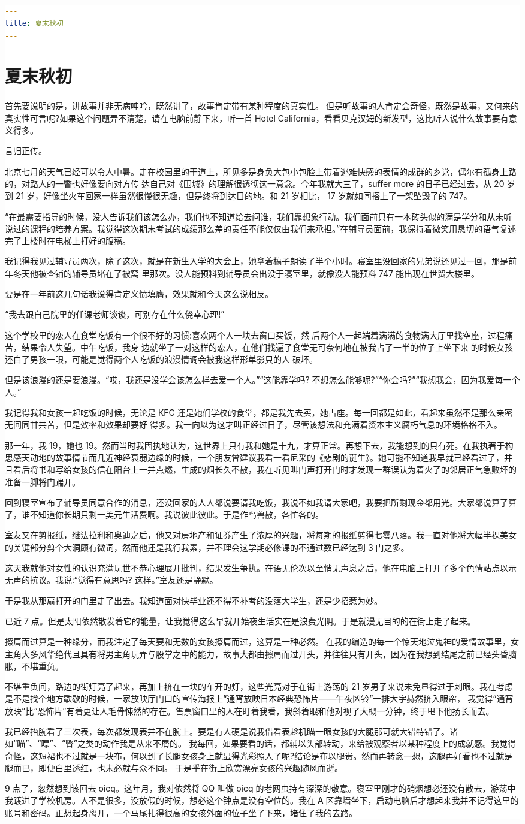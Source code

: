```yaml
---
title: 夏末秋初
---
```

# 夏末秋初

首先要说明的是，讲故事并非无病呻吟，既然讲了，故事肯定带有某种程度的真实性。 但是听故事的人肯定会奇怪，既然是故事，又何来的真实性可言呢?如果这个问题弄不清楚，请在电脑前静下来，听一首 Hotel California，看看贝克汉姆的新发型，这比听人说什么故事要有意义得多。

言归正传。

北京七月的天气已经可以令人中暑。走在校园里的干道上，所见多是身负大包小包脸上带着逃难快感的表情的成群的乡党，偶尔有孤身上路的，对路人的一瞥也好像要向对方传 达自己对《围城》的理解很透彻这一意念。今年我就大三了，suffer more 的日子已经过去，从 20 岁到 21 岁，好像坐火车回家一样虽然很慢很无趣，但是终将到达目的地。和 21 岁相比， 17 岁就如同搭上了一架坠毁了的 747。

“在最需要指导的时候，没人告诉我们该怎么办，我们也不知道给去问谁，我们靠想象行动。我们面前只有一本砖头似的满是学分和从未听说过的课程的培养方案。我觉得这次期末考试的成绩那么差的责任不能仅仅由我们来承担。”在辅导员面前，我保持着微笑用恳切的语气复述完了上楼时在电梯上打好的腹稿。

我记得我见过辅导员两次，除了这次，就是在新生入学的大会上，她拿着稿子朗读了半个小时。寝室里没回家的兄弟说还见过一回，那是前年冬天他被查铺的辅导员堵在了被窝 里那次。没人能预料到辅导员会出没于寝室里，就像没人能预料 747 能出现在世贸大楼里。

要是在一年前这几句话我说得肯定义愤填膺，效果就和今天这么说相反。

“我去跟自己院里的任课老师谈谈，可别存在什么侥幸心理!”

这个学校里的恋人在食堂吃饭有一个很不好的习惯:喜欢两个人一块去窗口买饭，然 后两个人一起端着满满的食物满大厅里找空座，过程痛苦，结果令人失望。中午吃饭，我身 边就坐了一对这样的恋人，在他们找遍了食堂无可奈何地在被我占了一半的位子上坐下来 的时候女孩还白了男孩一眼，可能是觉得两个人吃饭的浪漫情调会被我这样形单影只的人 破坏。

但是该浪漫的还是要浪漫。“哎，我还是没学会该怎么样去爱一个人。”“这能靠学吗? 不想怎么能够呢?”“你会吗?”“我想我会，因为我爱每一个人。”

我记得我和女孩一起吃饭的时候，无论是 KFC 还是她们学校的食堂，都是我先去买，她占座。每一回都是如此，看起来虽然不是那么亲密无间同甘共苦，但是效率和效果却要好 得多。我一向以为这才叫正经过日子，尽管该想法和充满着资本主义腐朽气息的环境格格不入。

那一年，我 19，她也 19。然而当时我固执地认为，这世界上只有我和她是十九，才算正常。再想下去，我能想到的只有死。在我执著于构思感天动地的故事情节而几近神经衰弱边缘的时候，一个朋友曾建议我看一看尼采的《悲剧的诞生》。她可能不知道我早就已经看过了，并且看后将书和写给女孩的信在阳台上一并点燃，生成的烟长久不散，我在听见叫门声打开门时才发现一群误认为着火了的邻居正气急败坏的准备一脚将门踹开。

回到寝室宣布了辅导员同意合作的消息，还没回家的人人都说要请我吃饭，我说不如我请大家吧，我要把所剩现金都用光。大家都说算了算了，谁不知道你长期只剩一美元生活费啊。我说彼此彼此。于是作鸟兽散，各忙各的。

室友又在剪报纸，继法拉利和奥迪之后，他又对房地产和证券产生了浓厚的兴趣，将每期的报纸剪得七零八落。我一直对他将大幅半裸美女的关键部分剪个大洞颇有微词，然而他还是我行我素，并不理会这学期必修课的不通过数已经达到 3 门之多。

这天我就他对女性的认识充满玩世不恭心理展开批判，结果发生争执。在语无伦次以至悄无声息之后，他在电脑上打开了多个色情站点以示无声的抗议。我说:“觉得有意思吗? 这样。”室友还是静默。

于是我从那扇打开的门里走了出去。我知道面对快毕业还不得不补考的没落大学生，还是少招惹为妙。

已近 7 点。但是太阳依然散发着它的能量，让我觉得这么早就开始夜生活实在是浪费光阴。于是就漫无目的的在街上走了起来。

擦肩而过算是一种缘分，而我注定了每天要和无数的女孩擦肩而过，这算是一种必然。 在我的编造的每一个惊天地泣鬼神的爱情故事里，女主角大多风华绝代且具有将男主角玩弄与股掌之中的能力，故事大都由擦肩而过开头，并往往只有开头，因为在我想到结尾之前已经头昏脑胀，不堪重负。

不堪重负间，路边的街灯亮了起来，再加上挤在一块的车开的灯，这些光亮对于在街上游荡的 21 岁男子来说未免显得过于刺眼。我在考虑是不是找个地方歇歇的时候，一家放映厅门口的宣传海报上“通宵放映日本经典恐怖片——午夜凶铃”一排大字赫然挤入眼帘， 我觉得“通宵放映”比“恐怖片”有着更让人毛骨悚然的存在。售票窗口里的人在盯着我看，我斜着眼和他对视了大概一分钟，终于甩下他扬长而去。

我已经抬腕看了三次表，每次都发现表并不在腕上。要是有人硬是说我借看表趁机瞄一眼女孩的大腿那可就大错特错了。诸如“瞄”、“瞟”、“瞥”之类的动作我是从来不屑的。 我每回，如果要看的话，都辅以头部转动，来给被观察者以某种程度上的成就感。我觉得奇怪，这短裙也不过就是一块布，何以到了长腿女孩身上就显得光彩照人了呢?结论是布以腿贵。然而再转念一想，这腿再好看也不过就是腿而已，即便白里透红，也未必就与众不同。 于是乎在街上欣赏漂亮女孩的兴趣随风而逝。

9 点了，忽然想到该回去 oicq。这年月，我对依然将 QQ 叫做 oicq 的老网虫持有深深的敬意。寝室里刚才的硝烟想必还没有散去，游荡中我踱进了学校机房。人不是很多，没放假的时候，想必这个钟点是没有空位的。我在 A 区靠墙坐下，启动电脑后才想起来我并不记得这里的账号和密码。正想起身离开，一个马尾扎得很高的女孩外面的位子坐了下来，堵住了我的去路。
